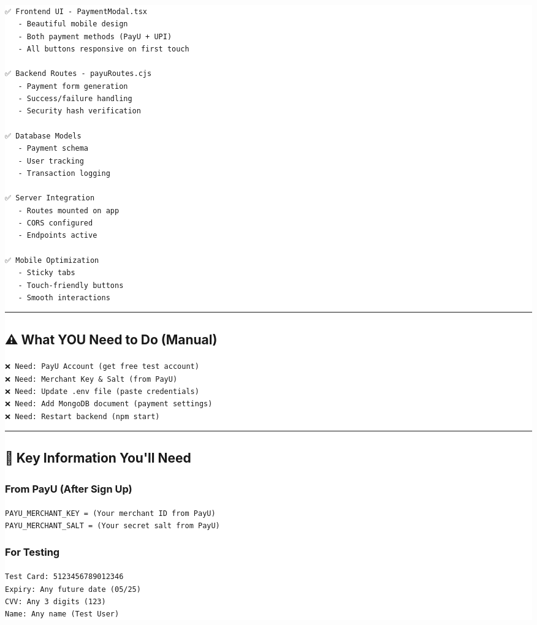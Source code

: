 ```
✅ Frontend UI - PaymentModal.tsx
   - Beautiful mobile design
   - Both payment methods (PayU + UPI)
   - All buttons responsive on first touch

✅ Backend Routes - payuRoutes.cjs
   - Payment form generation
   - Success/failure handling
   - Security hash verification

✅ Database Models
   - Payment schema
   - User tracking
   - Transaction logging

✅ Server Integration
   - Routes mounted on app
   - CORS configured
   - Endpoints active

✅ Mobile Optimization
   - Sticky tabs
   - Touch-friendly buttons
   - Smooth interactions
```

---

## ⚠️ What YOU Need to Do (Manual)

```
❌ Need: PayU Account (get free test account)
❌ Need: Merchant Key & Salt (from PayU)
❌ Need: Update .env file (paste credentials)
❌ Need: Add MongoDB document (payment settings)
❌ Need: Restart backend (npm start)
```

---

## 🔑 Key Information You'll Need

### From PayU (After Sign Up)
```
PAYU_MERCHANT_KEY = (Your merchant ID from PayU)
PAYU_MERCHANT_SALT = (Your secret salt from PayU)
```

### For Testing
```
Test Card: 5123456789012346
Expiry: Any future date (05/25)
CVV: Any 3 digits (123)
Name: Any name (Test User)
```
